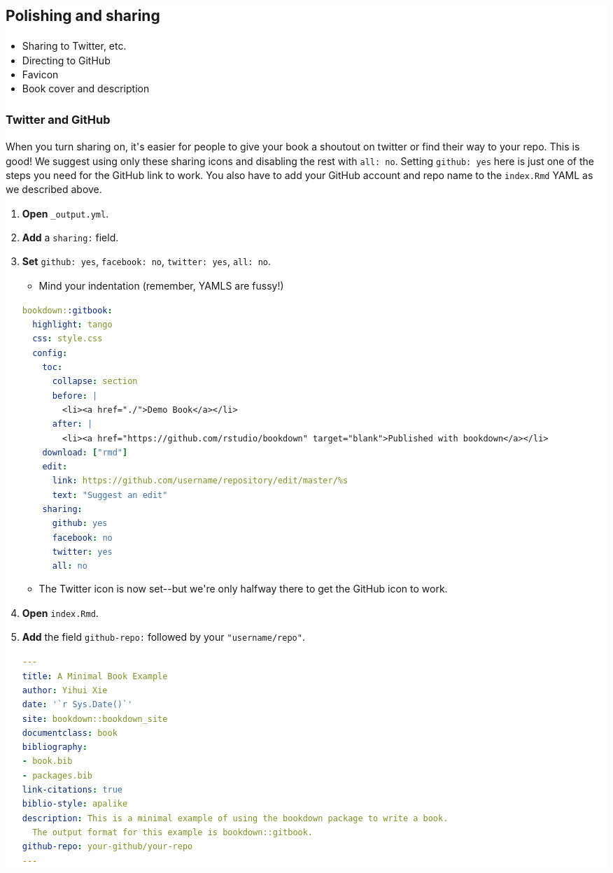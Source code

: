 ## Polishing and sharing

* Sharing to Twitter, etc.
* Directing to GitHub
* Favicon
* Book cover and description

### Twitter and GitHub
When you turn sharing on, it's easier for people to give your book a shoutout on twitter or find their way to your repo. This is good! We suggest using only these sharing icons and disabling the rest with `all: no`. Setting `github: yes` here is just one of the steps you need for the GitHub link to work. You also have to add your GitHub account and repo name to the `index.Rmd` YAML as we described above. 

1. **Open** `_output.yml`.
1. **Add** a `sharing:` field. 
1. **Set** `github: yes`, `facebook: no`, `twitter: yes`, `all: no`.
    * Mind your indentation (remember, YAMLS are fussy!)  
    

    ```_output.yml
    bookdown::gitbook:
      highlight: tango
      css: style.css
      config:
        toc:
          collapse: section
          before: |
            <li><a href="./">Demo Book</a></li>
          after: |
            <li><a href="https://github.com/rstudio/bookdown" target="blank">Published with bookdown</a></li>
        download: ["rmd"]
        edit:
          link: https://github.com/username/repository/edit/master/%s
          text: "Suggest an edit"
        sharing:
          github: yes
          facebook: no
          twitter: yes
          all: no
    ```
    * The Twitter icon is now set--but we're only halfway there to get the GitHub icon to work. 
    
1. **Open** `index.Rmd`. 
1. **Add** the field `github-repo:` followed by your `"username/repo"`. 

    ```yaml
    ---
    title: A Minimal Book Example
    author: Yihui Xie
    date: '`r Sys.Date()`'
    site: bookdown::bookdown_site
    documentclass: book
    bibliography:
    - book.bib
    - packages.bib
    link-citations: true
    biblio-style: apalike
    description: This is a minimal example of using the bookdown package to write a book.
      The output format for this example is bookdown::gitbook.
    github-repo: your-github/your-repo
    ---
    ```
